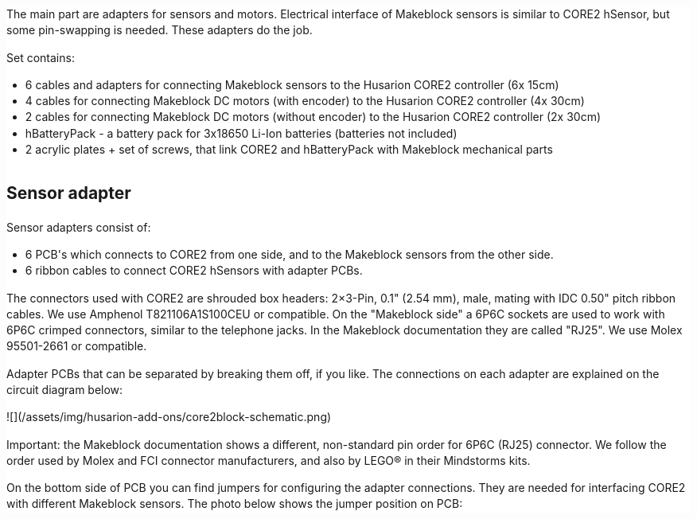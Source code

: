 The main part are adapters for sensors and motors. Electrical interface of Makeblock sensors is similar to CORE2 hSensor, but some pin-swapping is needed. These adapters do the job.

Set contains:

 * 6 cables and adapters for connecting Makeblock sensors to the Husarion CORE2 controller (6x 15cm)
 * 4 cables for connecting Makeblock DC motors (with encoder) to the Husarion CORE2 controller (4x 30cm)
 * 2 cables for connecting Makeblock DC motors (without encoder) to the Husarion CORE2 controller (2x 30cm)
 * hBatteryPack - a battery pack for 3x18650 Li-Ion batteries (batteries not included)
 * 2 acrylic plates + set of screws, that link CORE2 and hBatteryPack with Makeblock mechanical parts
 
## Sensor adapter ##

Sensor adapters consist of:
 * 6 PCB's which connects to CORE2 from one side, and to the Makeblock sensors from the other side. 
 * 6 ribbon cables to connect CORE2 hSensors with adapter PCBs.

The connectors used with CORE2 are shrouded box headers: 2×3-Pin, 0.1" (2.54 mm), male, mating with IDC 0.50" pitch ribbon cables. We use Amphenol T821106A1S100CEU or compatible. On the "Makeblock side" a 6P6C sockets are used to work with 6P6C crimped connectors, similar to the telephone jacks. In the Makeblock documentation they are called "RJ25". We use Molex 95501-2661 or compatible.

Adapter PCBs that can be separated by breaking them off, if you like. The connections on each adapter are explained on the circuit diagram below:

<div class="image center h300">
![](/assets/img/husarion-add-ons/core2block-schematic.png)
</div>

Important: the Makeblock documentation shows a different, non-standard pin order for 6P6C (RJ25) connector. We follow the order used by Molex and FCI connector manufacturers, and also by LEGO® in their Mindstorms kits.

On the bottom side of PCB you can find jumpers for configuring the adapter connections. They are needed for interfacing CORE2 with different Makeblock sensors. The photo below shows the jumper position on PCB:
